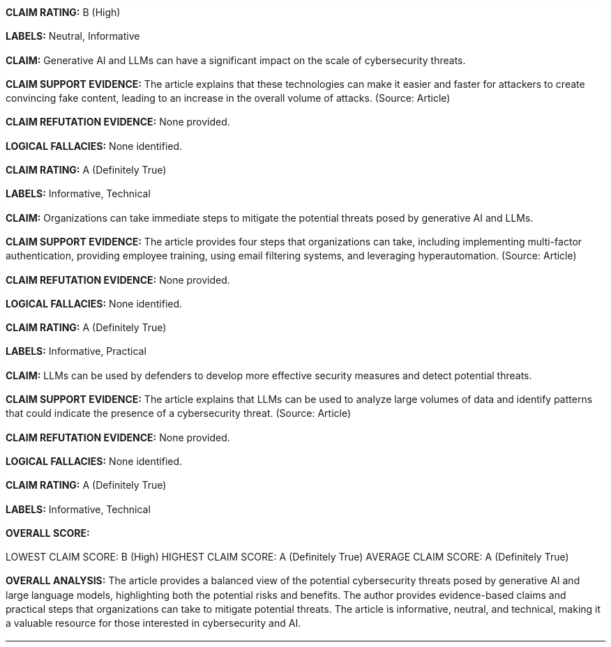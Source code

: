 **CLAIM RATING:** B (High)

**LABELS:** Neutral, Informative

**CLAIM:** Generative AI and LLMs can have a significant impact on the scale of cybersecurity threats.

**CLAIM SUPPORT EVIDENCE:** The article explains that these technologies can make it easier and faster for attackers to create convincing fake content, leading to an increase in the overall volume of attacks. (Source: Article)

**CLAIM REFUTATION EVIDENCE:** None provided.

**LOGICAL FALLACIES:** None identified.

**CLAIM RATING:** A (Definitely True)

**LABELS:** Informative, Technical

**CLAIM:** Organizations can take immediate steps to mitigate the potential threats posed by generative AI and LLMs.

**CLAIM SUPPORT EVIDENCE:** The article provides four steps that organizations can take, including implementing multi-factor authentication, providing employee training, using email filtering systems, and leveraging hyperautomation. (Source: Article)

**CLAIM REFUTATION EVIDENCE:** None provided.

**LOGICAL FALLACIES:** None identified.

**CLAIM RATING:** A (Definitely True)

**LABELS:** Informative, Practical

**CLAIM:** LLMs can be used by defenders to develop more effective security measures and detect potential threats.

**CLAIM SUPPORT EVIDENCE:** The article explains that LLMs can be used to analyze large volumes of data and identify patterns that could indicate the presence of a cybersecurity threat. (Source: Article)

**CLAIM REFUTATION EVIDENCE:** None provided.

**LOGICAL FALLACIES:** None identified.

**CLAIM RATING:** A (Definitely True)

**LABELS:** Informative, Technical

**OVERALL SCORE:**

LOWEST CLAIM SCORE: B (High)
HIGHEST CLAIM SCORE: A (Definitely True)
AVERAGE CLAIM SCORE: A (Definitely True)

**OVERALL ANALYSIS:** The article provides a balanced view of the potential cybersecurity threats posed by generative AI and large language models, highlighting both the potential risks and benefits. The author provides evidence-based claims and practical steps that organizations can take to mitigate potential threats. The article is informative, neutral, and technical, making it a valuable resource for those interested in cybersecurity and AI.

---